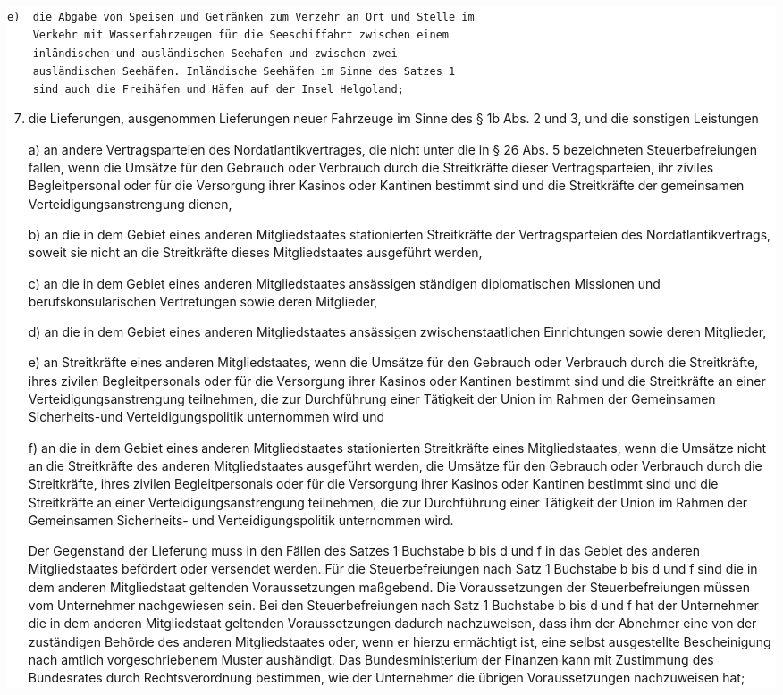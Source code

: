 
    e)  die Abgabe von Speisen und Getränken zum Verzehr an Ort und Stelle im
        Verkehr mit Wasserfahrzeugen für die Seeschiffahrt zwischen einem
        inländischen und ausländischen Seehafen und zwischen zwei
        ausländischen Seehäfen. Inländische Seehäfen im Sinne des Satzes 1
        sind auch die Freihäfen und Häfen auf der Insel Helgoland;





7.  die Lieferungen, ausgenommen Lieferungen neuer Fahrzeuge im Sinne des
    § 1b Abs. 2 und 3, und die sonstigen Leistungen

    a)  an andere Vertragsparteien des Nordatlantikvertrages, die nicht unter
        die in § 26 Abs. 5 bezeichneten Steuerbefreiungen fallen, wenn die
        Umsätze für den Gebrauch oder Verbrauch durch die Streitkräfte dieser
        Vertragsparteien, ihr ziviles Begleitpersonal oder für die Versorgung
        ihrer Kasinos oder Kantinen bestimmt sind und die Streitkräfte der
        gemeinsamen Verteidigungsanstrengung dienen,


    b)  an die in dem Gebiet eines anderen Mitgliedstaates stationierten
        Streitkräfte der Vertragsparteien des Nordatlantikvertrags, soweit sie
        nicht an die Streitkräfte dieses Mitgliedstaates ausgeführt werden,


    c)  an die in dem Gebiet eines anderen Mitgliedstaates ansässigen
        ständigen diplomatischen Missionen und berufskonsularischen
        Vertretungen sowie deren Mitglieder,


    d)  an die in dem Gebiet eines anderen Mitgliedstaates ansässigen
        zwischenstaatlichen Einrichtungen sowie deren Mitglieder,


    e)  an Streitkräfte eines anderen Mitgliedstaates, wenn die Umsätze für
        den Gebrauch oder Verbrauch durch die Streitkräfte, ihres zivilen
        Begleitpersonals oder für die Versorgung ihrer Kasinos oder Kantinen
        bestimmt sind und die Streitkräfte an einer Verteidigungsanstrengung
        teilnehmen, die zur Durchführung einer Tätigkeit der Union im Rahmen
        der Gemeinsamen Sicherheits-und Verteidigungspolitik unternommen wird
        und


    f)  an die in dem Gebiet eines anderen Mitgliedstaates stationierten
        Streitkräfte eines Mitgliedstaates, wenn die Umsätze nicht an die
        Streitkräfte des anderen Mitgliedstaates ausgeführt werden, die
        Umsätze für den Gebrauch oder Verbrauch durch die Streitkräfte, ihres
        zivilen Begleitpersonals oder für die Versorgung ihrer Kasinos oder
        Kantinen bestimmt sind und die Streitkräfte an einer
        Verteidigungsanstrengung teilnehmen, die zur Durchführung einer
        Tätigkeit der Union im Rahmen der Gemeinsamen Sicherheits- und
        Verteidigungspolitik unternommen wird.




    Der Gegenstand der Lieferung muss in den Fällen des Satzes 1 Buchstabe
    b bis d und f in das Gebiet des anderen Mitgliedstaates befördert oder
    versendet werden. Für die Steuerbefreiungen nach Satz 1 Buchstabe b
    bis d und f sind die in dem anderen Mitgliedstaat geltenden
    Voraussetzungen maßgebend. Die Voraussetzungen der Steuerbefreiungen
    müssen vom Unternehmer nachgewiesen sein. Bei den Steuerbefreiungen
    nach Satz 1 Buchstabe b bis d und f hat der Unternehmer die in dem
    anderen Mitgliedstaat geltenden Voraussetzungen dadurch nachzuweisen,
    dass ihm der Abnehmer eine von der zuständigen Behörde des anderen
    Mitgliedstaates oder, wenn er hierzu ermächtigt ist, eine selbst
    ausgestellte Bescheinigung nach amtlich vorgeschriebenem Muster
    aushändigt. Das Bundesministerium der Finanzen kann mit Zustimmung des
    Bundesrates durch Rechtsverordnung bestimmen, wie der Unternehmer die
    übrigen Voraussetzungen nachzuweisen hat;
